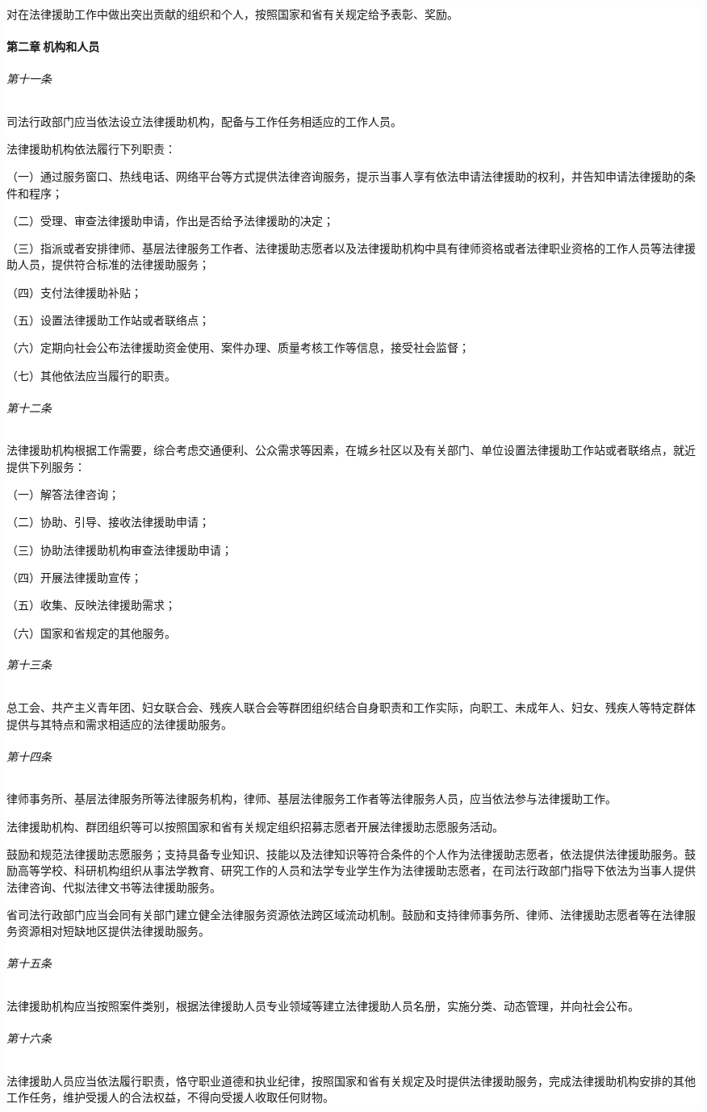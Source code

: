 对在法律援助工作中做出突出贡献的组织和个人，按照国家和省有关规定给予表彰、奖励。

#### 第二章 机构和人员

###### 第十一条

司法行政部门应当依法设立法律援助机构，配备与工作任务相适应的工作人员。

法律援助机构依法履行下列职责：

（一）通过服务窗口、热线电话、网络平台等方式提供法律咨询服务，提示当事人享有依法申请法律援助的权利，并告知申请法律援助的条件和程序；

（二）受理、审查法律援助申请，作出是否给予法律援助的决定；

（三）指派或者安排律师、基层法律服务工作者、法律援助志愿者以及法律援助机构中具有律师资格或者法律职业资格的工作人员等法律援助人员，提供符合标准的法律援助服务；

（四）支付法律援助补贴；

（五）设置法律援助工作站或者联络点；

（六）定期向社会公布法律援助资金使用、案件办理、质量考核工作等信息，接受社会监督；

（七）其他依法应当履行的职责。

###### 第十二条

法律援助机构根据工作需要，综合考虑交通便利、公众需求等因素，在城乡社区以及有关部门、单位设置法律援助工作站或者联络点，就近提供下列服务：

（一）解答法律咨询；

（二）协助、引导、接收法律援助申请；

（三）协助法律援助机构审查法律援助申请；

（四）开展法律援助宣传；

（五）收集、反映法律援助需求；

（六）国家和省规定的其他服务。

###### 第十三条

总工会、共产主义青年团、妇女联合会、残疾人联合会等群团组织结合自身职责和工作实际，向职工、未成年人、妇女、残疾人等特定群体提供与其特点和需求相适应的法律援助服务。

###### 第十四条

律师事务所、基层法律服务所等法律服务机构，律师、基层法律服务工作者等法律服务人员，应当依法参与法律援助工作。

法律援助机构、群团组织等可以按照国家和省有关规定组织招募志愿者开展法律援助志愿服务活动。

鼓励和规范法律援助志愿服务；支持具备专业知识、技能以及法律知识等符合条件的个人作为法律援助志愿者，依法提供法律援助服务。鼓励高等学校、科研机构组织从事法学教育、研究工作的人员和法学专业学生作为法律援助志愿者，在司法行政部门指导下依法为当事人提供法律咨询、代拟法律文书等法律援助服务。

省司法行政部门应当会同有关部门建立健全法律服务资源依法跨区域流动机制。鼓励和支持律师事务所、律师、法律援助志愿者等在法律服务资源相对短缺地区提供法律援助服务。

###### 第十五条

法律援助机构应当按照案件类别，根据法律援助人员专业领域等建立法律援助人员名册，实施分类、动态管理，并向社会公布。

###### 第十六条

法律援助人员应当依法履行职责，恪守职业道德和执业纪律，按照国家和省有关规定及时提供法律援助服务，完成法律援助机构安排的其他工作任务，维护受援人的合法权益，不得向受援人收取任何财物。
